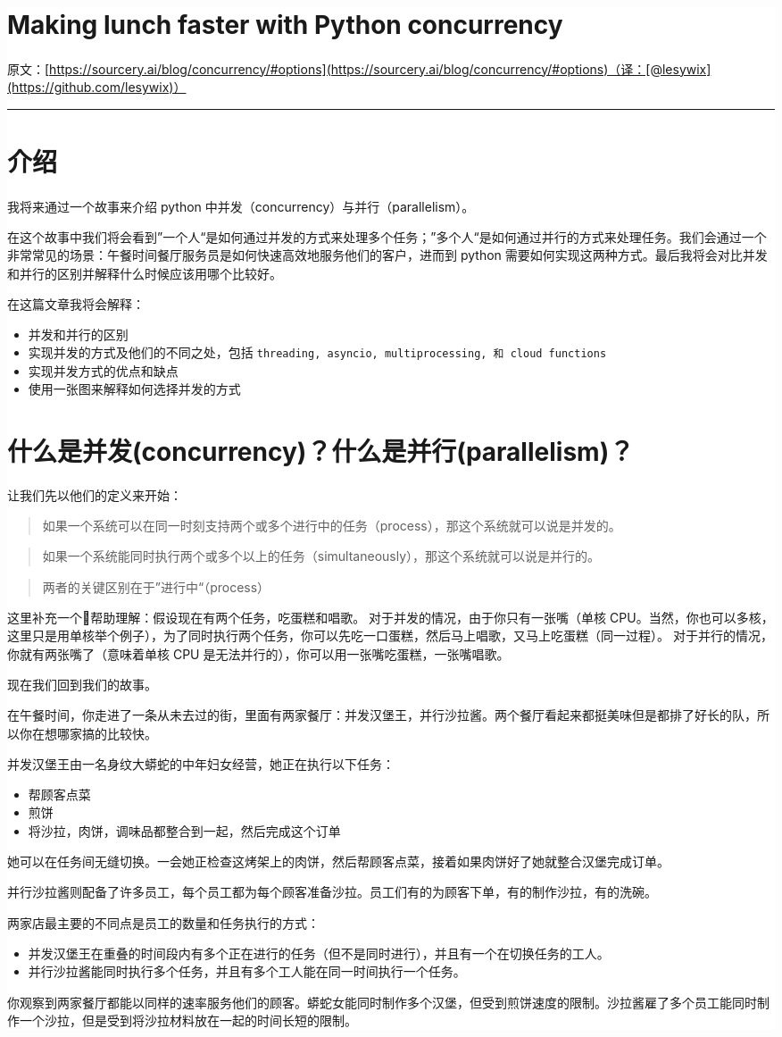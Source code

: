 # Making lunch faster with Python concurrency

原文：[https://sourcery.ai/blog/concurrency/#options](https://sourcery.ai/blog/concurrency/#options)（译：[@lesywix](https://github.com/lesywix)）

---

# 介绍

我将来通过一个故事来介绍 python 中并发（concurrency）与并行（parallelism）。

在这个故事中我们将会看到”一个人“是如何通过并发的方式来处理多个任务；”多个人“是如何通过并行的方式来处理任务。我们会通过一个非常常见的场景：午餐时间餐厅服务员是如何快速高效地服务他们的客户，进而到 python 需要如何实现这两种方式。最后我将会对比并发和并行的区别并解释什么时候应该用哪个比较好。

在这篇文章我将会解释：

- 并发和并行的区别
- 实现并发的方式及他们的不同之处，包括 `threading, asyncio, multiprocessing, 和 cloud functions`
- 实现并发方式的优点和缺点
- 使用一张图来解释如何选择并发的方式

# 什么是并发(concurrency)？什么是并行(parallelism)？

让我们先以他们的定义来开始：

> 如果一个系统可以在同一时刻支持两个或多个进行中的任务（process），那这个系统就可以说是并发的。

> 如果一个系统能同时执行两个或多个以上的任务（simultaneously），那这个系统就可以说是并行的。

> 两者的关键区别在于”进行中“（process）

这里补充一个🌰帮助理解：假设现在有两个任务，吃蛋糕和唱歌。
对于并发的情况，由于你只有一张嘴（单核 CPU。当然，你也可以多核，这里只是用单核举个例子），为了同时执行两个任务，你可以先吃一口蛋糕，然后马上唱歌，又马上吃蛋糕（同一过程）。
对于并行的情况，你就有两张嘴了（意味着单核 CPU 是无法并行的），你可以用一张嘴吃蛋糕，一张嘴唱歌。

现在我们回到我们的故事。

在午餐时间，你走进了一条从未去过的街，里面有两家餐厅：并发汉堡王，并行沙拉酱。两个餐厅看起来都挺美味但是都排了好长的队，所以你在想哪家搞的比较快。

并发汉堡王由一名身纹大蟒蛇的中年妇女经营，她正在执行以下任务：

- 帮顾客点菜
- 煎饼
- 将沙拉，肉饼，调味品都整合到一起，然后完成这个订单

她可以在任务间无缝切换。一会她正检查这烤架上的肉饼，然后帮顾客点菜，接着如果肉饼好了她就整合汉堡完成订单。

并行沙拉酱则配备了许多员工，每个员工都为每个顾客准备沙拉。员工们有的为顾客下单，有的制作沙拉，有的洗碗。

两家店最主要的不同点是员工的数量和任务执行的方式：

- 并发汉堡王在重叠的时间段内有多个正在进行的任务（但不是同时进行），并且有一个在切换任务的工人。
- 并行沙拉酱能同时执行多个任务，并且有多个工人能在同一时间执行一个任务。

你观察到两家餐厅都能以同样的速率服务他们的顾客。蟒蛇女能同时制作多个汉堡，但受到煎饼速度的限制。沙拉酱雇了多个员工能同时制作一个沙拉，但是受到将沙拉材料放在一起的时间长短的限制。
